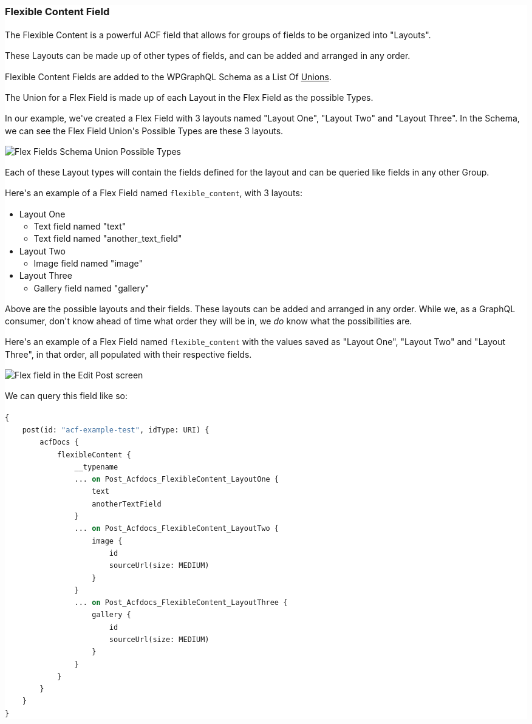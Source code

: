 ### Flexible Content Field <a name="flexible-content-field" />

The Flexible Content is a powerful ACF field that allows for groups of fields to be organized into "Layouts".

These Layouts can be made up of other types of fields, and can be added and arranged in any order.

Flexible Content Fields are added to the WPGraphQL Schema as a List Of [Unions](https://graphql.org/learn/schema/#union-types).

The Union for a Flex Field is made up of each Layout in the Flex Field as the possible Types.

In our example, we've created a Flex Field with 3 layouts named "Layout One", "Layout Two" and "Layout Three". In the Schema, we can see the Flex Field Union's Possible Types are these 3 layouts.

![Flex Fields Schema Union Possible Types](https://github.com/wp-graphql/wp-graphql-acf/blob/master/docs/img/flex-field-union-possible-types.png?raw=true)

Each of these Layout types will contain the fields defined for the layout and can be queried like fields in any other Group.

Here's an example of a Flex Field named `flexible_content`, with 3 layouts:

-   Layout One
    -   Text field named "text"
    -   Text field named "another_text_field"
-   Layout Two
    -   Image field named "image"
-   Layout Three
    -   Gallery field named "gallery"

Above are the possible layouts and their fields. These layouts can be added and arranged in any order. While we, as a GraphQL consumer, don't know ahead of time what order they will be in, we _do_ know what the possibilities are.

Here's an example of a Flex Field named `flexible_content` with the values saved as "Layout One", "Layout Two" and "Layout Three", in that order, all populated with their respective fields.

![Flex field in the Edit Post screen](https://github.com/wp-graphql/wp-graphql-acf/blob/master/docs/img/flex-field-input.png?raw=true)

We can query this field like so:

```graphql
{
	post(id: "acf-example-test", idType: URI) {
		acfDocs {
			flexibleContent {
				__typename
				... on Post_Acfdocs_FlexibleContent_LayoutOne {
					text
					anotherTextField
				}
				... on Post_Acfdocs_FlexibleContent_LayoutTwo {
					image {
						id
						sourceUrl(size: MEDIUM)
					}
				}
				... on Post_Acfdocs_FlexibleContent_LayoutThree {
					gallery {
						id
						sourceUrl(size: MEDIUM)
					}
				}
			}
		}
	}
}
```